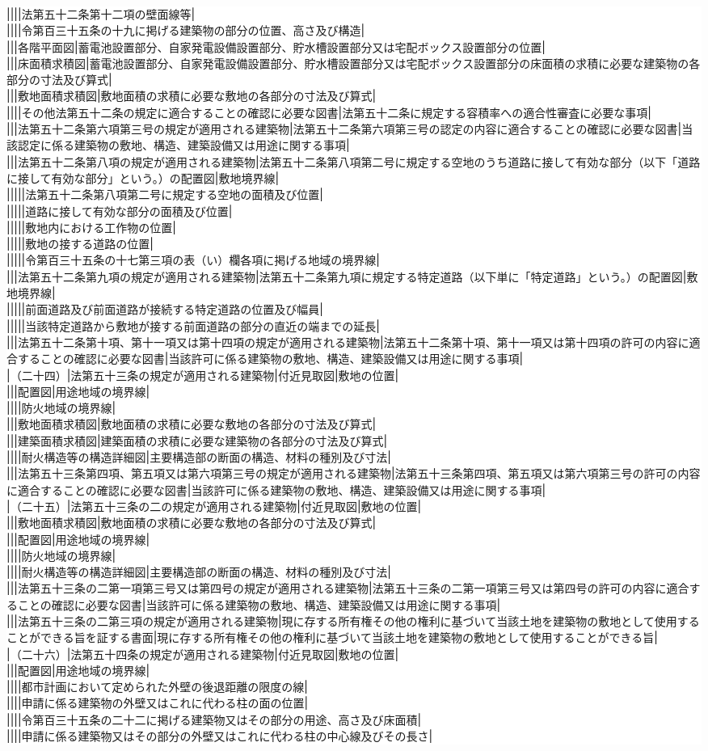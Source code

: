 ||||法第五十二条第十二項の壁面線等|  
||||令第百三十五条の十九に掲げる建築物の部分の位置、高さ及び構造|  
|||各階平面図|蓄電池設置部分、自家発電設備設置部分、貯水槽設置部分又は宅配ボックス設置部分の位置|  
|||床面積求積図|蓄電池設置部分、自家発電設備設置部分、貯水槽設置部分又は宅配ボックス設置部分の床面積の求積に必要な建築物の各部分の寸法及び算式|  
|||敷地面積求積図|敷地面積の求積に必要な敷地の各部分の寸法及び算式|  
||||その他法第五十二条の規定に適合することの確認に必要な図書|法第五十二条に規定する容積率への適合性審査に必要な事項|  
|||法第五十二条第六項第三号の規定が適用される建築物|法第五十二条第六項第三号の認定の内容に適合することの確認に必要な図書|当該認定に係る建築物の敷地、構造、建築設備又は用途に関する事項|  
|||法第五十二条第八項の規定が適用される建築物|法第五十二条第八項第二号に規定する空地のうち道路に接して有効な部分（以下「道路に接して有効な部分」という。）の配置図|敷地境界線|  
|||||法第五十二条第八項第二号に規定する空地の面積及び位置|  
|||||道路に接して有効な部分の面積及び位置|  
|||||敷地内における工作物の位置|  
|||||敷地の接する道路の位置|  
|||||令第百三十五条の十七第三項の表（い）欄各項に掲げる地域の境界線|  
|||法第五十二条第九項の規定が適用される建築物|法第五十二条第九項に規定する特定道路（以下単に「特定道路」という。）の配置図|敷地境界線|  
|||||前面道路及び前面道路が接続する特定道路の位置及び幅員|  
|||||当該特定道路から敷地が接する前面道路の部分の直近の端までの延長|  
|||法第五十二条第十項、第十一項又は第十四項の規定が適用される建築物|法第五十二条第十項、第十一項又は第十四項の許可の内容に適合することの確認に必要な図書|当該許可に係る建築物の敷地、構造、建築設備又は用途に関する事項|  
|（二十四）|法第五十三条の規定が適用される建築物|付近見取図|敷地の位置|  
|||配置図|用途地域の境界線|  
||||防火地域の境界線|  
|||敷地面積求積図|敷地面積の求積に必要な敷地の各部分の寸法及び算式|  
|||建築面積求積図|建築面積の求積に必要な建築物の各部分の寸法及び算式|  
||||耐火構造等の構造詳細図|主要構造部の断面の構造、材料の種別及び寸法|  
|||法第五十三条第四項、第五項又は第六項第三号の規定が適用される建築物|法第五十三条第四項、第五項又は第六項第三号の許可の内容に適合することの確認に必要な図書|当該許可に係る建築物の敷地、構造、建築設備又は用途に関する事項|  
|（二十五）|法第五十三条の二の規定が適用される建築物|付近見取図|敷地の位置|  
|||敷地面積求積図|敷地面積の求積に必要な敷地の各部分の寸法及び算式|  
|||配置図|用途地域の境界線|  
||||防火地域の境界線|  
||||耐火構造等の構造詳細図|主要構造部の断面の構造、材料の種別及び寸法|  
|||法第五十三条の二第一項第三号又は第四号の規定が適用される建築物|法第五十三条の二第一項第三号又は第四号の許可の内容に適合することの確認に必要な図書|当該許可に係る建築物の敷地、構造、建築設備又は用途に関する事項|  
|||法第五十三条の二第三項の規定が適用される建築物|現に存する所有権その他の権利に基づいて当該土地を建築物の敷地として使用することができる旨を証する書面|現に存する所有権その他の権利に基づいて当該土地を建築物の敷地として使用することができる旨|  
|（二十六）|法第五十四条の規定が適用される建築物|付近見取図|敷地の位置|  
|||配置図|用途地域の境界線|  
||||都市計画において定められた外壁の後退距離の限度の線|  
||||申請に係る建築物の外壁又はこれに代わる柱の面の位置|  
||||令第百三十五条の二十二に掲げる建築物又はその部分の用途、高さ及び床面積|  
||||申請に係る建築物又はその部分の外壁又はこれに代わる柱の中心線及びその長さ|  